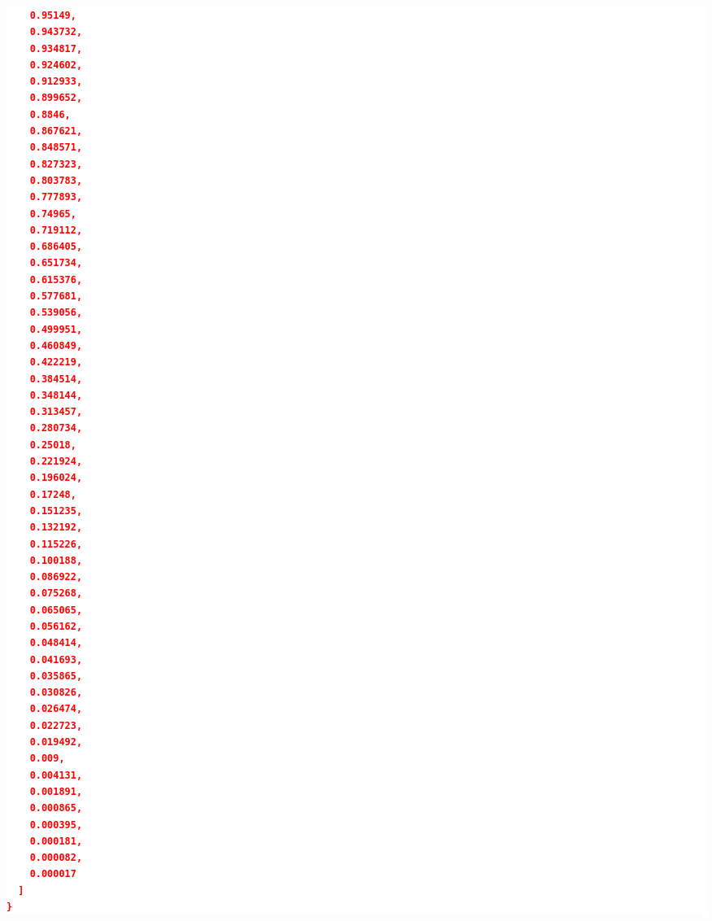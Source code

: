 ```json
    0.95149,
    0.943732,
    0.934817,
    0.924602,
    0.912933,
    0.899652,
    0.8846,
    0.867621,
    0.848571,
    0.827323,
    0.803783,
    0.777893,
    0.74965,
    0.719112,
    0.686405,
    0.651734,
    0.615376,
    0.577681,
    0.539056,
    0.499951,
    0.460849,
    0.422219,
    0.384514,
    0.348144,
    0.313457,
    0.280734,
    0.25018,
    0.221924,
    0.196024,
    0.17248,
    0.151235,
    0.132192,
    0.115226,
    0.100188,
    0.086922,
    0.075268,
    0.065065,
    0.056162,
    0.048414,
    0.041693,
    0.035865,
    0.030826,
    0.026474,
    0.022723,
    0.019492,
    0.009,
    0.004131,
    0.001891,
    0.000865,
    0.000395,
    0.000181,
    0.000082,
    0.000017
  ]
}
```
